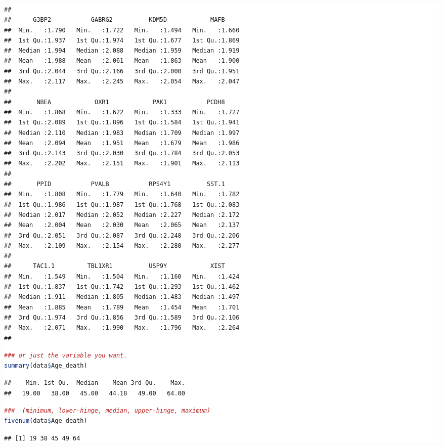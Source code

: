 ```
##                                                                 
##      G3BP2           GABRG2          KDM5D            MAFB      
##  Min.   :1.790   Min.   :1.722   Min.   :1.494   Min.   :1.660  
##  1st Qu.:1.937   1st Qu.:1.974   1st Qu.:1.677   1st Qu.:1.869  
##  Median :1.994   Median :2.088   Median :1.959   Median :1.919  
##  Mean   :1.988   Mean   :2.061   Mean   :1.863   Mean   :1.900  
##  3rd Qu.:2.044   3rd Qu.:2.166   3rd Qu.:2.000   3rd Qu.:1.951  
##  Max.   :2.117   Max.   :2.245   Max.   :2.054   Max.   :2.047  
##                                                                 
##       NBEA            OXR1            PAK1           PCDH8      
##  Min.   :1.868   Min.   :1.622   Min.   :1.333   Min.   :1.727  
##  1st Qu.:2.089   1st Qu.:1.896   1st Qu.:1.584   1st Qu.:1.941  
##  Median :2.110   Median :1.983   Median :1.709   Median :1.997  
##  Mean   :2.094   Mean   :1.951   Mean   :1.679   Mean   :1.986  
##  3rd Qu.:2.143   3rd Qu.:2.030   3rd Qu.:1.784   3rd Qu.:2.053  
##  Max.   :2.202   Max.   :2.151   Max.   :1.901   Max.   :2.113  
##                                                                 
##       PPID           PVALB           RPS4Y1          SST.1      
##  Min.   :1.808   Min.   :1.779   Min.   :1.640   Min.   :1.782  
##  1st Qu.:1.986   1st Qu.:1.987   1st Qu.:1.768   1st Qu.:2.083  
##  Median :2.017   Median :2.052   Median :2.227   Median :2.172  
##  Mean   :2.004   Mean   :2.030   Mean   :2.065   Mean   :2.137  
##  3rd Qu.:2.051   3rd Qu.:2.087   3rd Qu.:2.248   3rd Qu.:2.206  
##  Max.   :2.109   Max.   :2.154   Max.   :2.280   Max.   :2.277  
##                                                                 
##      TAC1.1         TBL1XR1          USP9Y            XIST      
##  Min.   :1.549   Min.   :1.504   Min.   :1.160   Min.   :1.424  
##  1st Qu.:1.837   1st Qu.:1.742   1st Qu.:1.293   1st Qu.:1.462  
##  Median :1.911   Median :1.805   Median :1.483   Median :1.497  
##  Mean   :1.885   Mean   :1.789   Mean   :1.454   Mean   :1.701  
##  3rd Qu.:1.974   3rd Qu.:1.856   3rd Qu.:1.589   3rd Qu.:2.106  
##  Max.   :2.071   Max.   :1.990   Max.   :1.796   Max.   :2.264  
## 
```


```r
### or just the variable you want.
summary(data$Age_death)
```

```
##    Min. 1st Qu.  Median    Mean 3rd Qu.    Max. 
##   19.00   38.00   45.00   44.18   49.00   64.00
```


```r
###  (minimum, lower-hinge, median, upper-hinge, maximum)
fivenum(data$Age_death)
```

```
## [1] 19 38 45 49 64
```
